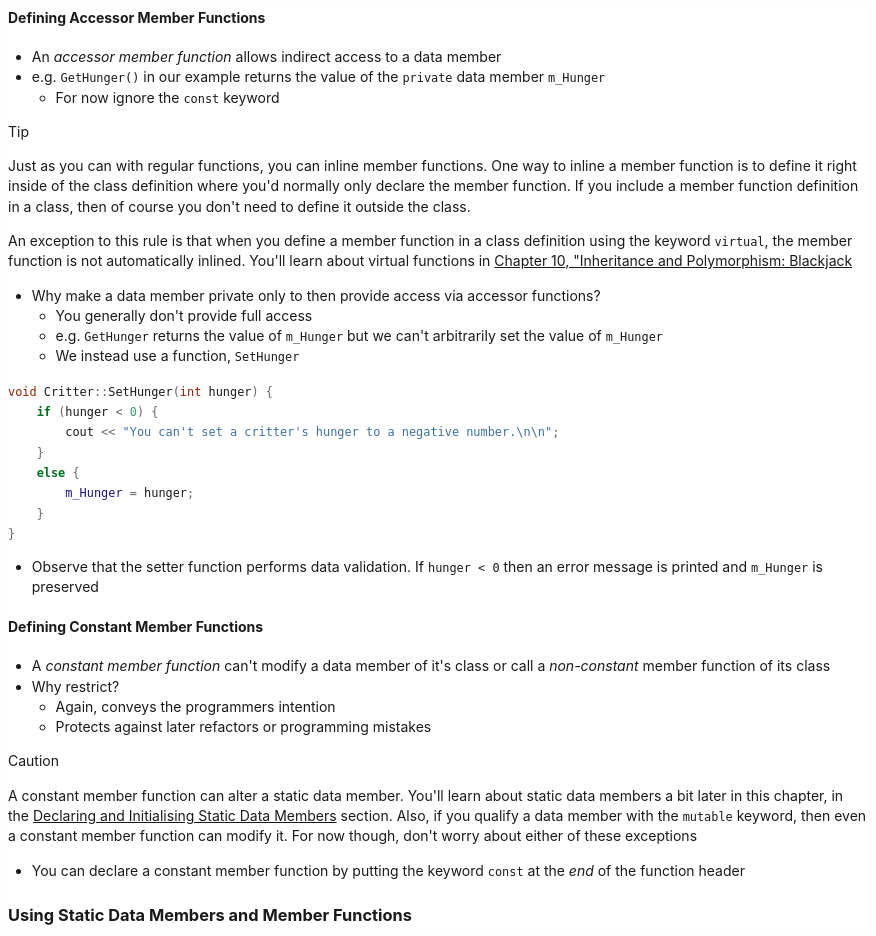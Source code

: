 #### Defining Accessor Member Functions

- An *accessor member function* allows indirect access to a data member
- e.g. `GetHunger()` in our example returns the value of the `private` data member `m_Hunger`
  - For now ignore the `const` keyword

>[!TIP]
>Just as you can with regular functions, you can inline member functions. One way to inline a member function is to define it right inside of the class definition where you'd normally only declare the member function. If you include a member function definition in a class, then of course you don't need to define it outside the class.
>
>An exception to this rule is that when you define a member function in a class definition using the keyword `virtual`, the member function is not automatically inlined. You'll learn about virtual functions in [Chapter 10, "Inheritance and Polymorphism: Blackjack](../Chapter10/Chapter10.md)

- Why make a data member private only to then provide access via accessor functions?
  - You generally don't provide full access
  - e.g. `GetHunger` returns the value of `m_Hunger` but we can't arbitrarily set the value of `m_Hunger`
  - We instead use a function, `SetHunger`

```cpp
void Critter::SetHunger(int hunger) {
    if (hunger < 0) {
        cout << "You can't set a critter's hunger to a negative number.\n\n";
    }
    else {
        m_Hunger = hunger;
    }
}
```

- Observe that the setter function performs data validation. If `hunger < 0` then an error message is printed and `m_Hunger` is preserved

#### Defining Constant Member Functions

- A *constant member function* can't modify a data member of it's class or call a *non-constant* member function of its class
- Why restrict?
  - Again, conveys the programmers intention
  - Protects against later refactors or programming mistakes

>[!CAUTION]
>A constant member function can alter a static data member. You'll learn about static data members a bit later in this chapter, in the [Declaring and Initialising Static Data Members](#using-static-data-members-and-member-functions) section. Also, if you qualify a data member with the `mutable` keyword, then even a constant member function can modify it. For now though, don't worry  about either of these exceptions

- You can declare a constant member function by putting the keyword `const` at the *end* of the function header

### Using Static Data Members and Member Functions
